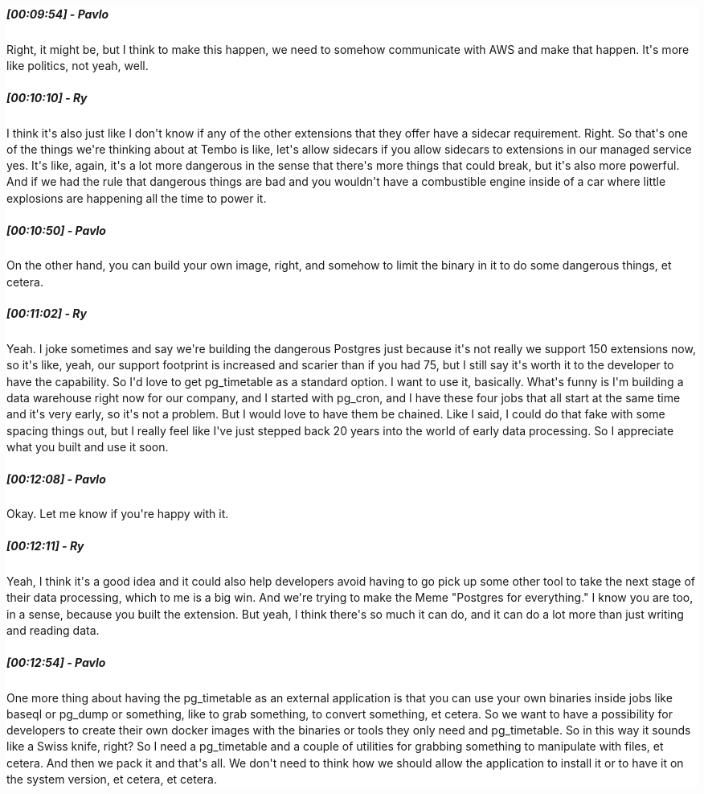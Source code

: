 
##### _[00:09:54] - Pavlo_

Right, it might be, but I think to make this happen, we need to somehow communicate with AWS and make that happen. It's more like politics, not yeah, well.


##### _[00:10:10] - Ry_

I think it's also just like I don't know if any of the other extensions that they offer have a sidecar requirement. Right. So that's one of the things we're thinking about at Tembo is like, let's allow sidecars if you allow sidecars to extensions in our managed service yes. It's like, again, it's a lot more dangerous in the sense that there's more things that could break, but it's also more powerful. And if we had the rule that dangerous things are bad and you wouldn't have a combustible engine inside of a car where little explosions are happening all the time to power it.


##### _[00:10:50] - Pavlo_

On the other hand, you can build your own image, right, and somehow to limit the binary in it to do some dangerous things, et cetera.


##### _[00:11:02] - Ry_

Yeah. I joke sometimes and say we're building the dangerous Postgres just because it's not really we support 150 extensions now, so it's like, yeah, our support footprint is increased and scarier than if you had 75, but I still say it's worth it to the developer to have the capability. So I'd love to get pg_timetable as a standard option. I want to use it, basically. What's funny is I'm building a data warehouse right now for our company, and I started with pg_cron, and I have these four jobs that all start at the same time and it's very early, so it's not a problem. But I would love to have them be chained. Like I said, I could do that fake with some spacing things out, but I really feel like I've just stepped back 20 years into the world of early data processing. So I appreciate what you built and use it soon.


##### _[00:12:08] - Pavlo_

Okay. Let me know if you're happy with it.


##### _[00:12:11] - Ry_

Yeah, I think it's a good idea and it could also help developers avoid having to go pick up some other tool to take the next stage of their data processing, which to me is a big win. And we're trying to make the Meme "Postgres for everything." I know you are too, in a sense, because you built the extension. But yeah, I think there's so much it can do, and it can do a lot more than just writing and reading data.


##### _[00:12:54] - Pavlo_

One more thing about having the pg_timetable as an external application is that you can use your own binaries inside jobs like baseql or pg_dump or something, like to grab something, to convert something, et cetera. So we want to have a possibility for developers to create their own docker images with the binaries or tools they only need and pg_timetable. So in this way it sounds like a Swiss knife, right? So I need a pg_timetable and a couple of utilities for grabbing something to manipulate with files, et cetera. And then we pack it and that's all. We don't need to think how we should allow the application to install it or to have it on the system version, et cetera, et cetera.
